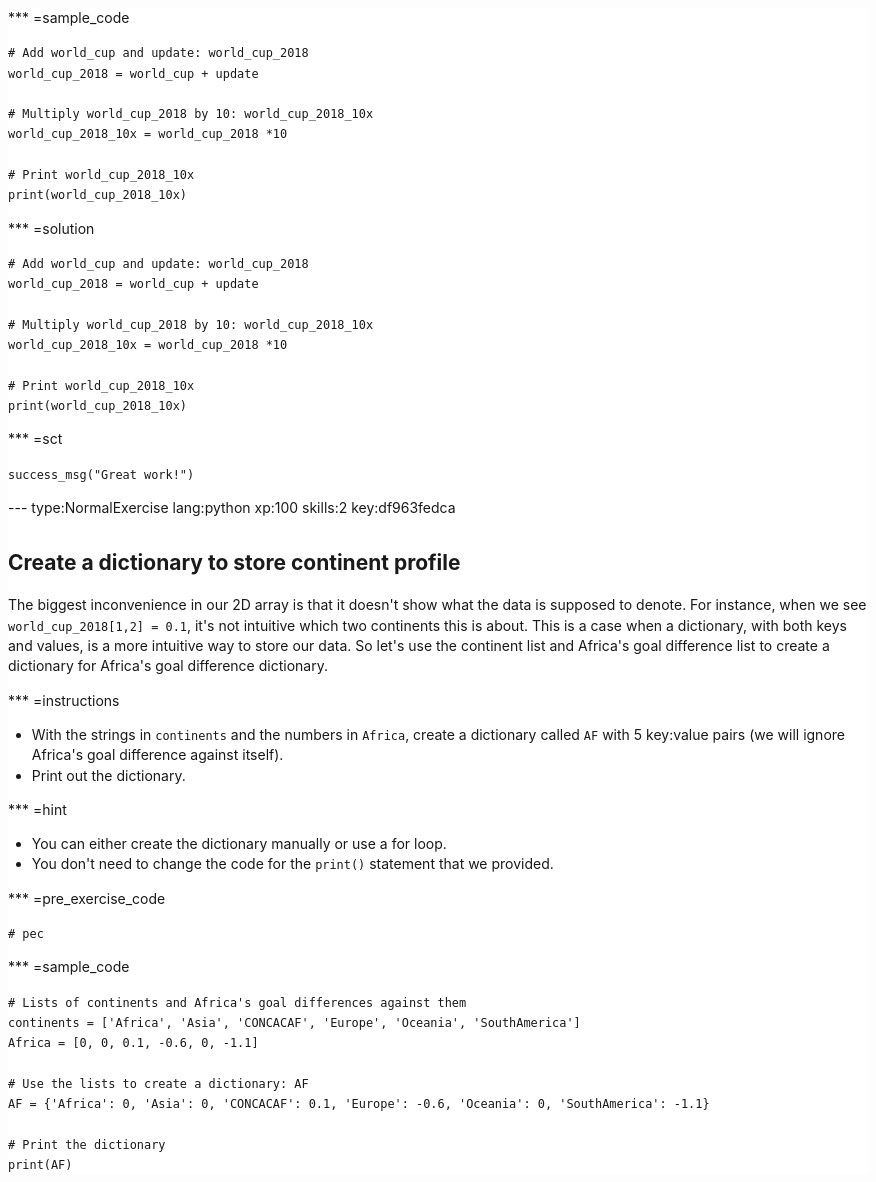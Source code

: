 *** =sample_code
```{python}
# Add world_cup and update: world_cup_2018
world_cup_2018 = world_cup + update

# Multiply world_cup_2018 by 10: world_cup_2018_10x
world_cup_2018_10x = world_cup_2018 *10

# Print world_cup_2018_10x
print(world_cup_2018_10x)

```

*** =solution
```{python}
# Add world_cup and update: world_cup_2018
world_cup_2018 = world_cup + update

# Multiply world_cup_2018 by 10: world_cup_2018_10x
world_cup_2018_10x = world_cup_2018 *10

# Print world_cup_2018_10x
print(world_cup_2018_10x)

```

*** =sct
```{python}
success_msg("Great work!")
```

--- type:NormalExercise lang:python xp:100 skills:2 key:df963fedca
## Create a dictionary to store continent profile

The biggest inconvenience in our 2D array is that it doesn't show what the data is supposed to denote. For instance, when we see `world_cup_2018[1,2] = 0.1`, it's not intuitive which two continents this is about. This is a case when a dictionary, with both keys and values, is a more intuitive way to store our data. So let's use the continent list and Africa's goal difference list to create a dictionary for Africa's goal difference dictionary.

*** =instructions
- With the strings in `continents` and the numbers in `Africa`, create a dictionary called `AF` with 5 key:value pairs (we will ignore Africa's goal difference against itself).
- Print out the dictionary.

*** =hint
- You can either create the dictionary manually or use a for loop.
- You don't need to change the code for the `print()` statement that we provided.

*** =pre_exercise_code
```{python}
# pec
```

*** =sample_code
```{python}
# Lists of continents and Africa's goal differences against them
continents = ['Africa', 'Asia', 'CONCACAF', 'Europe', 'Oceania', 'SouthAmerica']
Africa = [0, 0, 0.1, -0.6, 0, -1.1]

# Use the lists to create a dictionary: AF
AF = {'Africa': 0, 'Asia': 0, 'CONCACAF': 0.1, 'Europe': -0.6, 'Oceania': 0, 'SouthAmerica': -1.1}

# Print the dictionary
print(AF)

```

